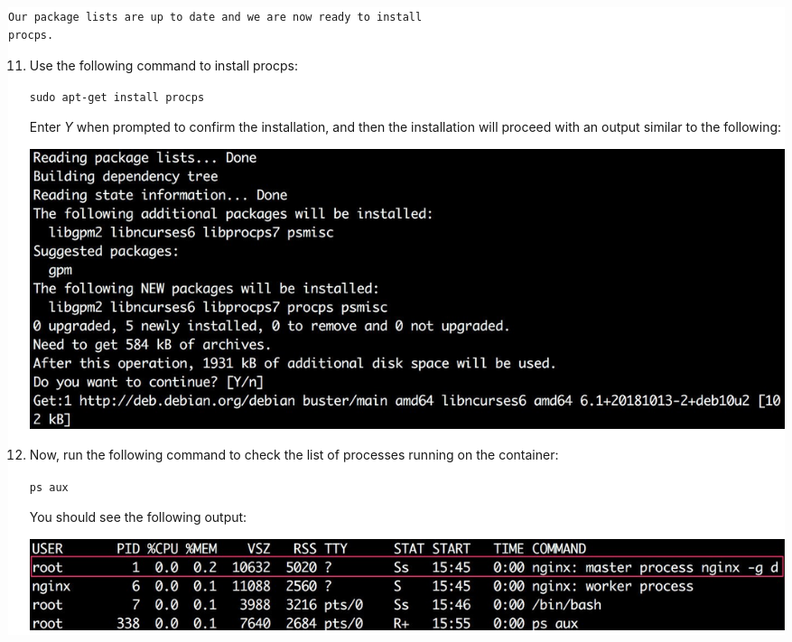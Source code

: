 


    Our package lists are up to date and we are now ready to install
    procps.

11. Use the following command to install procps:

    
    ```
    sudo apt-get install procps
    ```
    

    Enter *Y* when prompted to confirm the installation, and then the
    installation will proceed with an output similar to the following:

    
    ![](./images/B14870_09_04.jpg)
    



12. Now, run the following command to check the list of processes
    running on the container:

    
    ```
    ps aux
    ```
    

    You should see the following output:

    
    ![](./images/B14870_09_05.jpg)
    

